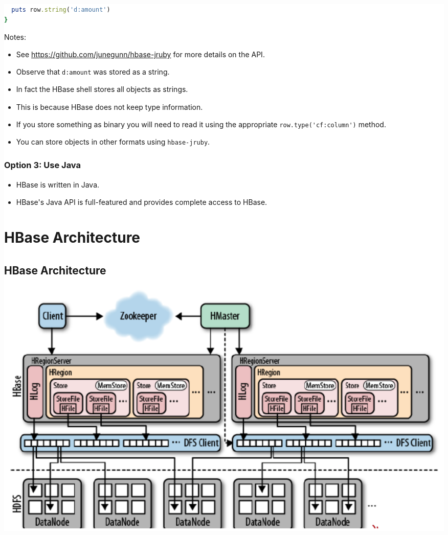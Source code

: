 ```ruby
  puts row.string('d:amount') 
}
```

Notes:

- See <https://github.com/junegunn/hbase-jruby> for more details on
  the API. 

- Observe that `d:amount` was stored as a string.

- In fact the HBase shell stores all objects as strings.

- This is because HBase does not keep type information.

- If you store something as binary you will need to read it using the
  appropriate `row.type('cf:column')` method.

- You can store objects in other formats using `hbase-jruby`.

### Option 3: Use Java

- HBase is written in Java.

- HBase's Java API is full-featured and provides complete access to HBase.


HBase Architecture
==================

HBase Architecture
------------------

<img src="images/hbase-architecture.png">
